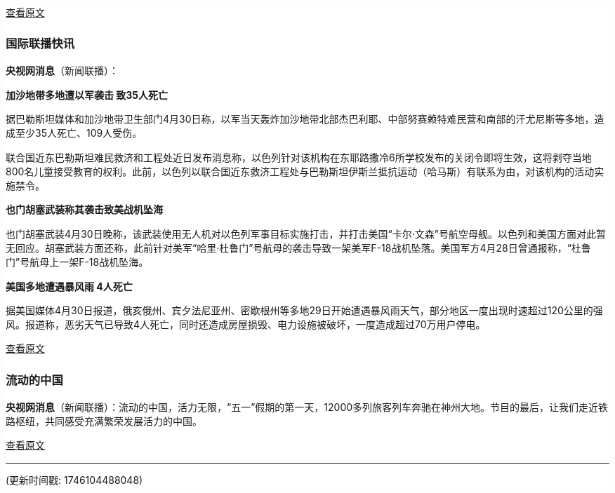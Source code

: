 [查看原文](https://tv.cctv.com/2025/05/01/VIDEDfZJrybXDhjuXS1hkyqr250501.shtml)

### 国际联播快讯

<p><strong>央视网消息</strong>（新闻联播）：</p><p><strong>加沙地带多地遭以军袭击 致35人死亡</strong></p><p>据巴勒斯坦媒体和加沙地带卫生部门4月30日称，以军当天轰炸加沙地带北部杰巴利耶、中部努赛赖特难民营和南部的汗尤尼斯等多地，造成至少35人死亡、109人受伤。</p><p>联合国近东巴勒斯坦难民救济和工程处近日发布消息称，以色列针对该机构在东耶路撒冷6所学校发布的关闭令即将生效，这将剥夺当地800名儿童接受教育的权利。此前，以色列以联合国近东救济工程处与巴勒斯坦伊斯兰抵抗运动（哈马斯）有联系为由，对该机构的活动实施禁令。</p><p><strong>也门胡塞武装称其袭击致美战机坠海</strong></p><p>也门胡塞武装4月30日晚称，该武装使用无人机对以色列军事目标实施打击，并打击美国“卡尔·文森”号航空母舰。以色列和美国方面对此暂无回应。胡塞武装方面还称，此前针对美军“哈里·杜鲁门”号航母的袭击导致一架美军F-18战机坠落。美国军方4月28日曾通报称，“杜鲁门”号航母上一架F-18战机坠海。</p><p><strong>美国多地遭遇暴风雨 4人死亡</strong></p><p>据美国媒体4月30日报道，俄亥俄州、宾夕法尼亚州、密歇根州等多地29日开始遭遇暴风雨天气，部分地区一度出现时速超过120公里的强风。报道称，恶劣天气已导致4人死亡，同时还造成房屋损毁、电力设施被破坏，一度造成超过70万用户停电。</p>

[查看原文](https://tv.cctv.com/2025/05/01/VIDEnFEMXfEMBtvkhe33JyOZ250501.shtml)

### 流动的中国

<p><strong>央视网消息</strong>（新闻联播）：流动的中国，活力无限，“五一”假期的第一天，12000多列旅客列车奔驰在神州大地。节目的最后，让我们走近铁路枢纽，共同感受充满繁荣发展活力的中国。</p>

[查看原文](https://tv.cctv.com/2025/05/01/VIDEVngVdMM6iFBZIm91tc50250501.shtml)



---

(更新时间戳: 1746104488048)


